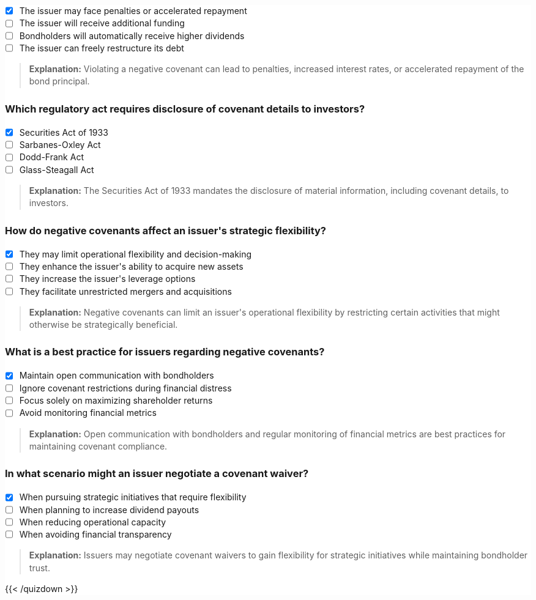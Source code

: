 - [x] The issuer may face penalties or accelerated repayment
- [ ] The issuer will receive additional funding
- [ ] Bondholders will automatically receive higher dividends
- [ ] The issuer can freely restructure its debt

> **Explanation:** Violating a negative covenant can lead to penalties, increased interest rates, or accelerated repayment of the bond principal.

### Which regulatory act requires disclosure of covenant details to investors?

- [x] Securities Act of 1933
- [ ] Sarbanes-Oxley Act
- [ ] Dodd-Frank Act
- [ ] Glass-Steagall Act

> **Explanation:** The Securities Act of 1933 mandates the disclosure of material information, including covenant details, to investors.

### How do negative covenants affect an issuer's strategic flexibility?

- [x] They may limit operational flexibility and decision-making
- [ ] They enhance the issuer's ability to acquire new assets
- [ ] They increase the issuer's leverage options
- [ ] They facilitate unrestricted mergers and acquisitions

> **Explanation:** Negative covenants can limit an issuer's operational flexibility by restricting certain activities that might otherwise be strategically beneficial.

### What is a best practice for issuers regarding negative covenants?

- [x] Maintain open communication with bondholders
- [ ] Ignore covenant restrictions during financial distress
- [ ] Focus solely on maximizing shareholder returns
- [ ] Avoid monitoring financial metrics

> **Explanation:** Open communication with bondholders and regular monitoring of financial metrics are best practices for maintaining covenant compliance.

### In what scenario might an issuer negotiate a covenant waiver?

- [x] When pursuing strategic initiatives that require flexibility
- [ ] When planning to increase dividend payouts
- [ ] When reducing operational capacity
- [ ] When avoiding financial transparency

> **Explanation:** Issuers may negotiate covenant waivers to gain flexibility for strategic initiatives while maintaining bondholder trust.

{{< /quizdown >}}
